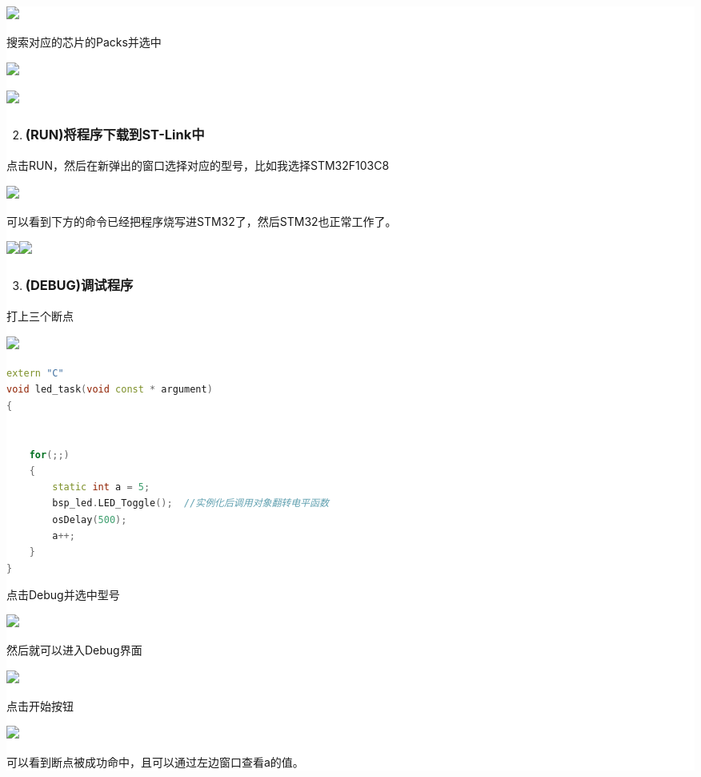 ![](https://cdn.eo.r2.tungchiahui.cn/tungwebsite/assets/images/2024-01-21/image66.png)

搜索对应的芯片的Packs并选中

![](https://cdn.eo.r2.tungchiahui.cn/tungwebsite/assets/images/2024-01-21/image67.png)

![](https://cdn.eo.r2.tungchiahui.cn/tungwebsite/assets/images/2024-01-21/image68.png)

2.  ### (RUN)将程序下载到ST-Link中
    

点击RUN，然后在新弹出的窗口选择对应的型号，比如我选择STM32F103C8

![](https://cdn.eo.r2.tungchiahui.cn/tungwebsite/assets/images/2024-01-21/image69.png)

可以看到下方的命令已经把程序烧写进STM32了，然后STM32也正常工作了。

![](https://cdn.eo.r2.tungchiahui.cn/tungwebsite/assets/images/2024-01-21/image70.png)![](https://cdn.eo.r2.tungchiahui.cn/tungwebsite/assets/images/2024-01-21/image71.png)

3.  ### (DEBUG)调试程序
    

打上三个断点

![](https://cdn.eo.r2.tungchiahui.cn/tungwebsite/assets/images/2024-01-21/image72.png)

```cpp
extern "C"
void led_task(void const * argument)
{
    
    
    for(;;)
    {
        static int a = 5;
        bsp_led.LED_Toggle();  //实例化后调用对象翻转电平函数
        osDelay(500);
        a++;
    }
}

```

点击Debug并选中型号

![](https://cdn.eo.r2.tungchiahui.cn/tungwebsite/assets/images/2024-01-21/image73.png)

然后就可以进入Debug界面

![](https://cdn.eo.r2.tungchiahui.cn/tungwebsite/assets/images/2024-01-21/image74.png)

点击开始按钮

![](https://cdn.eo.r2.tungchiahui.cn/tungwebsite/assets/images/2024-01-21/image75.png)

可以看到断点被成功命中，且可以通过左边窗口查看a的值。
